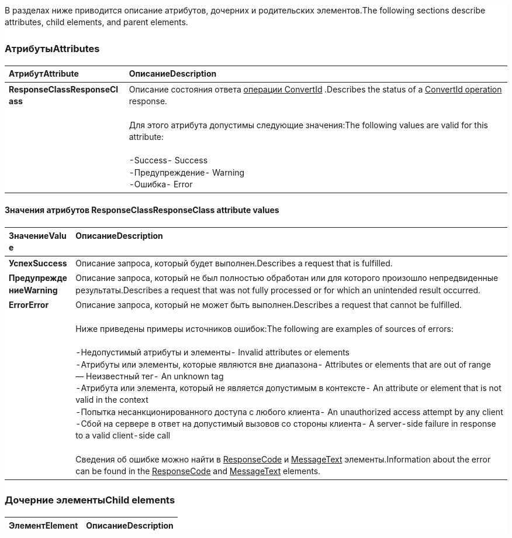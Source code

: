 <span data-ttu-id="d36b6-110">В разделах ниже приводится описание атрибутов, дочерних и родительских элементов.</span><span class="sxs-lookup"><span data-stu-id="d36b6-110">The following sections describe attributes, child elements, and parent elements.</span></span>
  
### <a name="attributes"></a><span data-ttu-id="d36b6-111">Атрибуты</span><span class="sxs-lookup"><span data-stu-id="d36b6-111">Attributes</span></span>

|<span data-ttu-id="d36b6-112">**Атрибут**</span><span class="sxs-lookup"><span data-stu-id="d36b6-112">**Attribute**</span></span>|<span data-ttu-id="d36b6-113">**Описание**</span><span class="sxs-lookup"><span data-stu-id="d36b6-113">**Description**</span></span>|
|:-----|:-----|
|<span data-ttu-id="d36b6-114">**ResponseClass**</span><span class="sxs-lookup"><span data-stu-id="d36b6-114">**ResponseClass**</span></span> <br/> | <span data-ttu-id="d36b6-115">Описание состояния ответа [операции ConvertId](convertid-operation.md) .</span><span class="sxs-lookup"><span data-stu-id="d36b6-115">Describes the status of a [ConvertId operation](convertid-operation.md) response.</span></span><br/><br/><span data-ttu-id="d36b6-116">Для этого атрибута допустимы следующие значения:</span><span class="sxs-lookup"><span data-stu-id="d36b6-116">The following values are valid for this attribute:</span></span><br/><br/><span data-ttu-id="d36b6-117">-Success</span><span class="sxs-lookup"><span data-stu-id="d36b6-117">- Success</span></span>  <br/><span data-ttu-id="d36b6-118">-Предупреждение</span><span class="sxs-lookup"><span data-stu-id="d36b6-118">-  Warning</span></span>  <br/><span data-ttu-id="d36b6-119">-Ошибка</span><span class="sxs-lookup"><span data-stu-id="d36b6-119">-  Error</span></span>  <br/> |
   
#### <a name="responseclass-attribute-values"></a><span data-ttu-id="d36b6-120">Значения атрибутов ResponseClass</span><span class="sxs-lookup"><span data-stu-id="d36b6-120">ResponseClass attribute values</span></span>

|<span data-ttu-id="d36b6-121">**Значение**</span><span class="sxs-lookup"><span data-stu-id="d36b6-121">**Value**</span></span>|<span data-ttu-id="d36b6-122">**Описание**</span><span class="sxs-lookup"><span data-stu-id="d36b6-122">**Description**</span></span>|
|:-----|:-----|
|<span data-ttu-id="d36b6-123">**Успех**</span><span class="sxs-lookup"><span data-stu-id="d36b6-123">**Success**</span></span> <br/> |<span data-ttu-id="d36b6-124">Описание запроса, который будет выполнен.</span><span class="sxs-lookup"><span data-stu-id="d36b6-124">Describes a request that is fulfilled.</span></span>  <br/> |
|<span data-ttu-id="d36b6-125">**Предупреждение**</span><span class="sxs-lookup"><span data-stu-id="d36b6-125">**Warning**</span></span> <br/> | <span data-ttu-id="d36b6-126">Описание запроса, который не был полностью обработан или для которого произошло непредвиденные результаты.</span><span class="sxs-lookup"><span data-stu-id="d36b6-126">Describes a request that was not fully processed or for which an unintended result occurred.</span></span>  <br/> |
|<span data-ttu-id="d36b6-127">**Error**</span><span class="sxs-lookup"><span data-stu-id="d36b6-127">**Error**</span></span> <br/> | <span data-ttu-id="d36b6-128">Описание запроса, который не может быть выполнен.</span><span class="sxs-lookup"><span data-stu-id="d36b6-128">Describes a request that cannot be fulfilled.</span></span><br/><br/><span data-ttu-id="d36b6-129">Ниже приведены примеры источников ошибок:</span><span class="sxs-lookup"><span data-stu-id="d36b6-129">The following are examples of sources of errors:</span></span>  <br/><br/><span data-ttu-id="d36b6-130">-Недопустимый атрибуты и элементы</span><span class="sxs-lookup"><span data-stu-id="d36b6-130">- Invalid attributes or elements</span></span>  <br/><span data-ttu-id="d36b6-131">-Атрибуты или элементы, которые являются вне диапазона</span><span class="sxs-lookup"><span data-stu-id="d36b6-131">-  Attributes or elements that are out of range</span></span>  <br/><span data-ttu-id="d36b6-132">— Неизвестный тег</span><span class="sxs-lookup"><span data-stu-id="d36b6-132">-  An unknown tag</span></span>  <br/><span data-ttu-id="d36b6-133">-Атрибута или элемента, который не является допустимым в контексте</span><span class="sxs-lookup"><span data-stu-id="d36b6-133">-  An attribute or element that is not valid in the context</span></span>  <br/><span data-ttu-id="d36b6-134">-Попытка несанкционированного доступа с любого клиента</span><span class="sxs-lookup"><span data-stu-id="d36b6-134">- An unauthorized access attempt by any client</span></span>  <br/><span data-ttu-id="d36b6-135">-Сбой на сервере в ответ на допустимый вызовов со стороны клиента</span><span class="sxs-lookup"><span data-stu-id="d36b6-135">-  A server-side failure in response to a valid client-side call</span></span><br/><br/><span data-ttu-id="d36b6-136">Сведения об ошибке можно найти в [ResponseCode](responsecode.md) и [MessageText](messagetext.md) элементы.</span><span class="sxs-lookup"><span data-stu-id="d36b6-136">Information about the error can be found in the [ResponseCode](responsecode.md) and [MessageText](messagetext.md) elements.</span></span>  <br/> |
   
### <a name="child-elements"></a><span data-ttu-id="d36b6-137">Дочерние элементы</span><span class="sxs-lookup"><span data-stu-id="d36b6-137">Child elements</span></span>

|<span data-ttu-id="d36b6-138">**Элемент**</span><span class="sxs-lookup"><span data-stu-id="d36b6-138">**Element**</span></span>|<span data-ttu-id="d36b6-139">**Описание**</span><span class="sxs-lookup"><span data-stu-id="d36b6-139">**Description**</span></span>|
|:-----|:-----|